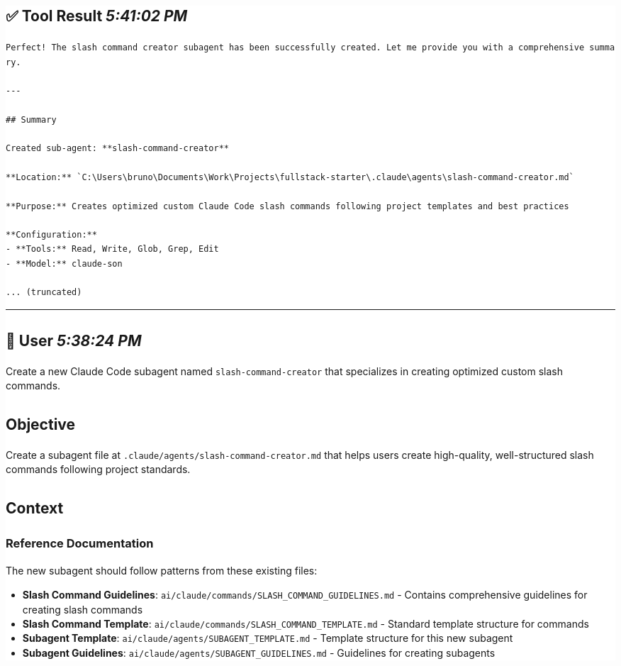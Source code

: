 
## ✅ Tool Result _5:41:02 PM_

```
Perfect! The slash command creator subagent has been successfully created. Let me provide you with a comprehensive summary.

---

## Summary

Created sub-agent: **slash-command-creator**

**Location:** `C:\Users\bruno\Documents\Work\Projects\fullstack-starter\.claude\agents\slash-command-creator.md`

**Purpose:** Creates optimized custom Claude Code slash commands following project templates and best practices

**Configuration:**
- **Tools:** Read, Write, Glob, Grep, Edit
- **Model:** claude-son

... (truncated)
```

---

## 👤 User _5:38:24 PM_

Create a new Claude Code subagent named `slash-command-creator` that specializes in creating optimized custom slash commands.

## Objective
Create a subagent file at `.claude/agents/slash-command-creator.md` that helps users create high-quality, well-structured slash commands following project standards.

## Context

### Reference Documentation
The new subagent should follow patterns from these existing files:
- **Slash Command Guidelines**: `ai/claude/commands/SLASH_COMMAND_GUIDELINES.md` - Contains comprehensive guidelines for creating slash commands
- **Slash Command Template**: `ai/claude/commands/SLASH_COMMAND_TEMPLATE.md` - Standard template structure for commands
- **Subagent Template**: `ai/claude/agents/SUBAGENT_TEMPLATE.md` - Template structure for this new subagent
- **Subagent Guidelines**: `ai/claude/agents/SUBAGENT_GUIDELINES.md` - Guidelines for creating subagents
